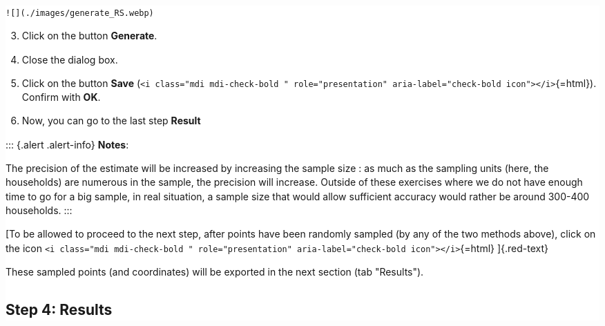     ![](./images/generate_RS.webp)

3. Click on the button  **Generate**.

4. Close the dialog box.

5. Click on the button **Save** (`<i class="mdi mdi-check-bold " role="presentation" aria-label="check-bold icon"></i>`{=html}). Confirm with **OK**.

6. Now, you can go to the last step **Result**

::: {.alert .alert-info}
**Notes**:

The precision of the estimate will be increased by increasing the sample size : as much as the sampling units (here, the households) are numerous in the sample, the precision will increase. Outside of these exercises where we do not have enough time to go for a big sample, in real situation, a sample size that would allow sufficient accuracy would rather be around 300-400 households.
:::

[To be allowed to proceed to the next step, after points have been randomly sampled (by any of the two methods above), click on the icon `<i class="mdi mdi-check-bold " role="presentation" aria-label="check-bold icon"></i>`{=html} ]{.red-text}

These sampled points (and coordinates) will be exported in the next section (tab "Results").

## Step 4: Results
